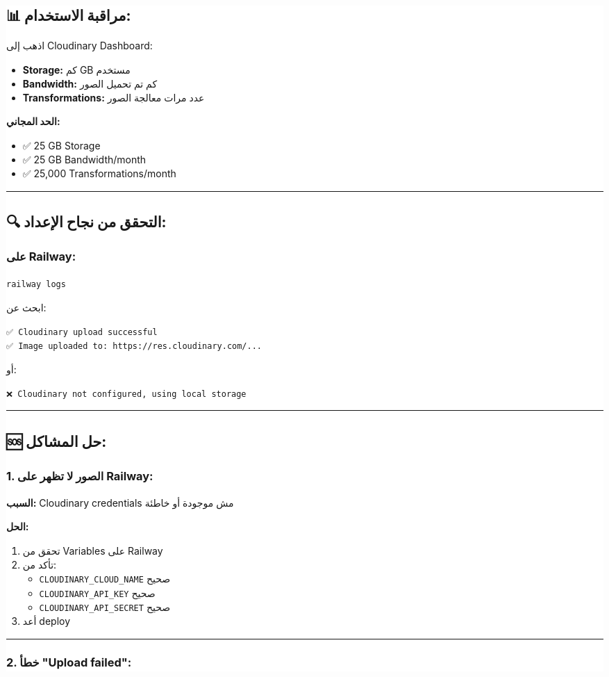 
## 📊 مراقبة الاستخدام:

اذهب إلى Cloudinary Dashboard:
- **Storage:** كم GB مستخدم
- **Bandwidth:** كم تم تحميل الصور
- **Transformations:** عدد مرات معالجة الصور

**الحد المجاني:**
- ✅ 25 GB Storage
- ✅ 25 GB Bandwidth/month
- ✅ 25,000 Transformations/month

---

## 🔍 التحقق من نجاح الإعداد:

### على Railway:

```bash
railway logs
```

ابحث عن:
```
✅ Cloudinary upload successful
✅ Image uploaded to: https://res.cloudinary.com/...
```

أو:
```
❌ Cloudinary not configured, using local storage
```

---

## 🆘 حل المشاكل:

### 1. الصور لا تظهر على Railway:

**السبب:** Cloudinary credentials مش موجودة أو خاطئة

**الحل:**
1. تحقق من Variables على Railway
2. تأكد من:
   - `CLOUDINARY_CLOUD_NAME` صحيح
   - `CLOUDINARY_API_KEY` صحيح
   - `CLOUDINARY_API_SECRET` صحيح
3. أعد deploy

---

### 2. خطأ "Upload failed":
